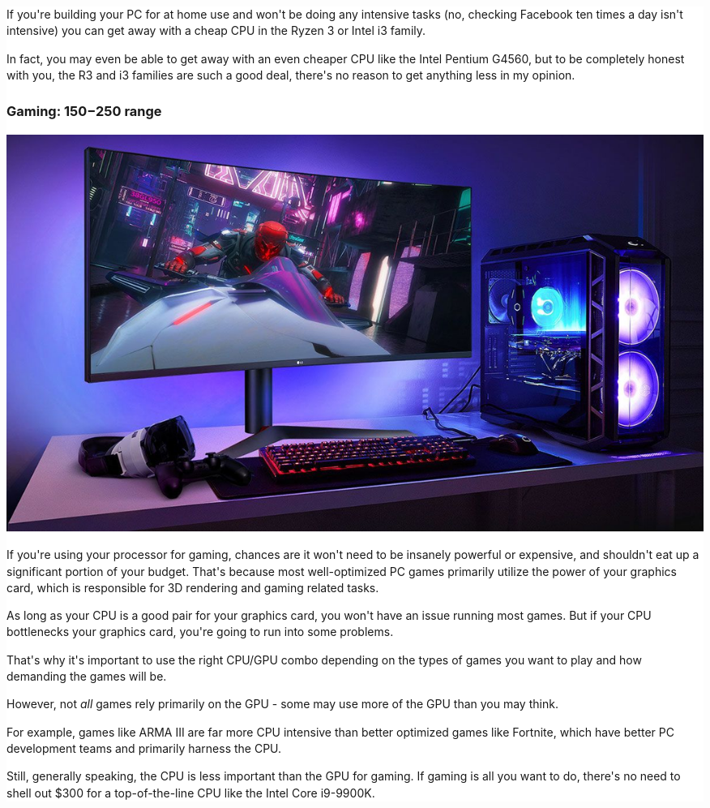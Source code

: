 If you're building your PC for at home use and won't be doing any intensive tasks (no, checking Facebook ten times a day isn't intensive) you can get away with a cheap CPU in the Ryzen 3 or Intel i3 family. 

In fact, you may even be able to get away with an even cheaper CPU like the Intel Pentium G4560, but to be completely honest with you, the R3 and i3 families are such a good deal, there's no reason to get anything less in my opinion. 

### Gaming: $150-$250 range
<img class="lazyload" alt="gaming pc setup" src="/img/cpus/pc-gaming.jpg" >

If you're using your processor for gaming, chances are it won't need to be insanely powerful or expensive, and shouldn't eat up a significant portion of your budget. That's because most well-optimized PC games primarily utilize the power of your graphics card, which is responsible for 3D rendering and gaming related tasks. 

As long as your CPU is a good pair for your graphics card, you won't have an issue running most games. But if your CPU bottlenecks your graphics card, you're going to run into some problems. 

That's why it's important to use the right CPU/GPU combo depending on the types of games you want to play and how demanding the games will be. 

However, not *all* games rely primarily on the GPU - some may use more of the GPU than you may think. 

For example, games like ARMA III are far more CPU intensive than better optimized games like Fortnite, which have better PC development teams and primarily harness the CPU. 

Still, generally speaking, the CPU is less important than the GPU for gaming. If gaming is all you want to do, there's no need to shell out $300 for a top-of-the-line CPU like the Intel Core i9-9900K. 
